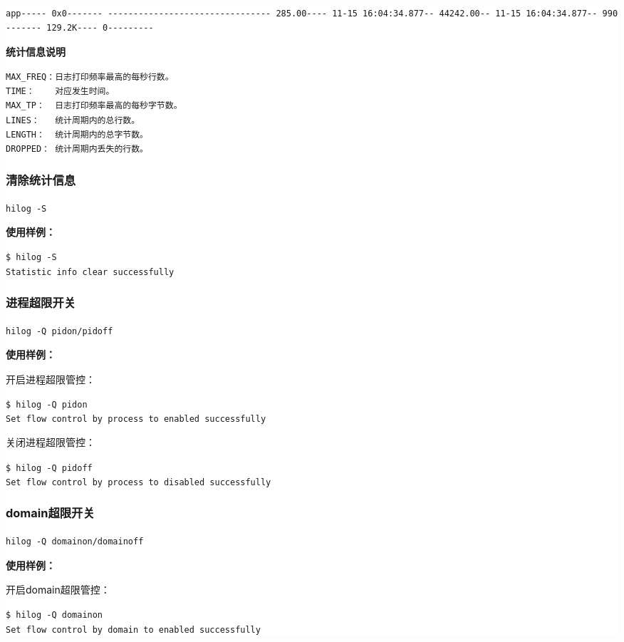    ```shell
   app----- 0x0------- -------------------------------- 285.00---- 11-15 16:04:34.877-- 44242.00-- 11-15 16:04:34.877-- 990------- 129.2K---- 0---------
   ```

   **统计信息说明**
   ```
   MAX_FREQ：日志打印频率最高的每秒行数。
   TIME：    对应发生时间。
   MAX_TP：  日志打印频率最高的每秒字节数。
   LINES：   统计周期内的总行数。
   LENGTH：  统计周期内的总字节数。
   DROPPED： 统计周期内丢失的行数。
   ```

### 清除统计信息

   ```shell
   hilog -S
   ```

   **使用样例：**

   ```shell
   $ hilog -S
   Statistic info clear successfully
   ```

### 进程超限开关

   ```shell
   hilog -Q pidon/pidoff
   ```

   **使用样例：**

   开启进程超限管控：

   ```shell
   $ hilog -Q pidon
   Set flow control by process to enabled successfully
   ```

   关闭进程超限管控：
   ```shell
   $ hilog -Q pidoff
   Set flow control by process to disabled successfully
   ```

### domain超限开关

   ```shell
   hilog -Q domainon/domainoff
   ```

   **使用样例：**

   开启domain超限管控：
   ```shell
   $ hilog -Q domainon
   Set flow control by domain to enabled successfully
   ```
